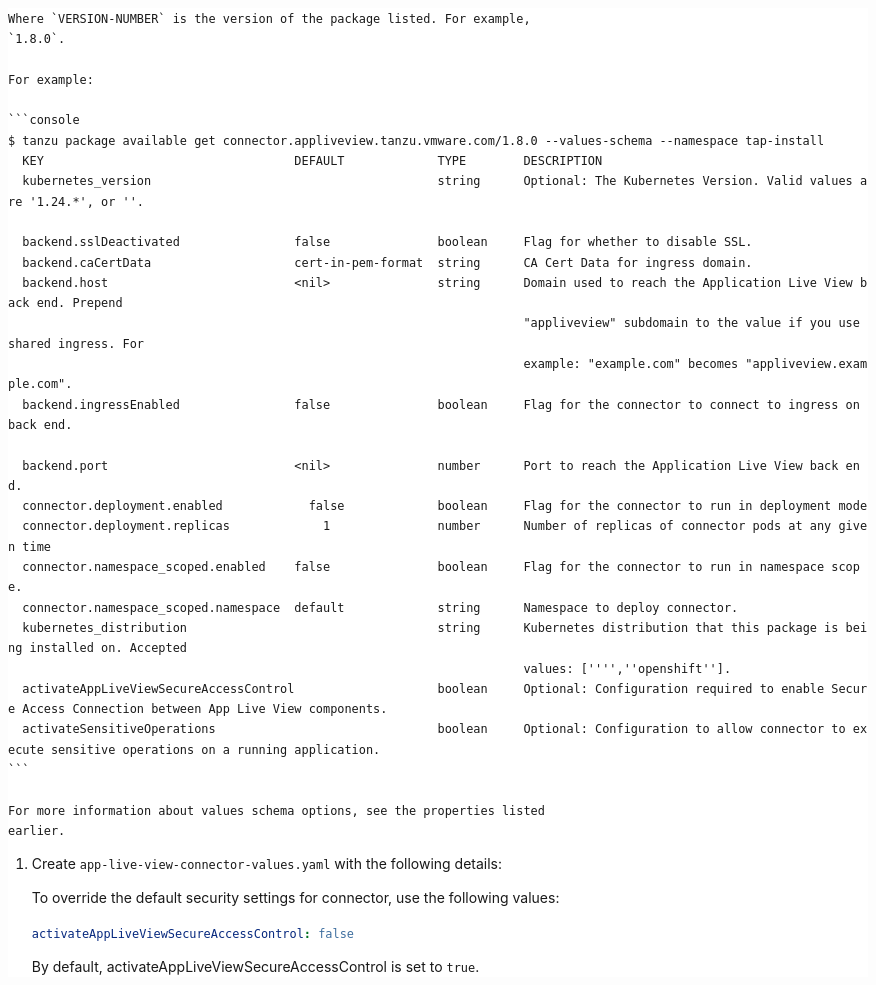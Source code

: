     Where `VERSION-NUMBER` is the version of the package listed. For example,
    `1.8.0`.

    For example:

    ```console
    $ tanzu package available get connector.appliveview.tanzu.vmware.com/1.8.0 --values-schema --namespace tap-install
      KEY                                   DEFAULT             TYPE        DESCRIPTION
      kubernetes_version                                        string      Optional: The Kubernetes Version. Valid values are '1.24.*', or ''.

      backend.sslDeactivated                false               boolean     Flag for whether to disable SSL.
      backend.caCertData                    cert-in-pem-format  string      CA Cert Data for ingress domain.
      backend.host                          <nil>               string      Domain used to reach the Application Live View back end. Prepend
                                                                            "appliveview" subdomain to the value if you use shared ingress. For
                                                                            example: "example.com" becomes "appliveview.example.com".
      backend.ingressEnabled                false               boolean     Flag for the connector to connect to ingress on back end.

      backend.port                          <nil>               number      Port to reach the Application Live View back end.
      connector.deployment.enabled            false             boolean     Flag for the connector to run in deployment mode
      connector.deployment.replicas             1               number      Number of replicas of connector pods at any given time      
      connector.namespace_scoped.enabled    false               boolean     Flag for the connector to run in namespace scope.
      connector.namespace_scoped.namespace  default             string      Namespace to deploy connector.
      kubernetes_distribution                                   string      Kubernetes distribution that this package is being installed on. Accepted
                                                                            values: ['''',''openshift''].
      activateAppLiveViewSecureAccessControl                    boolean     Optional: Configuration required to enable Secure Access Connection between App Live View components.
      activateSensitiveOperations                               boolean     Optional: Configuration to allow connector to execute sensitive operations on a running application.
    ```

    For more information about values schema options, see the properties listed
    earlier.

1. Create `app-live-view-connector-values.yaml` with the following details:

    To override the default security settings for connector, use the following
    values:

     ```yaml
    activateAppLiveViewSecureAccessControl: false
    ```

    By default, activateAppLiveViewSecureAccessControl is set to `true`.
